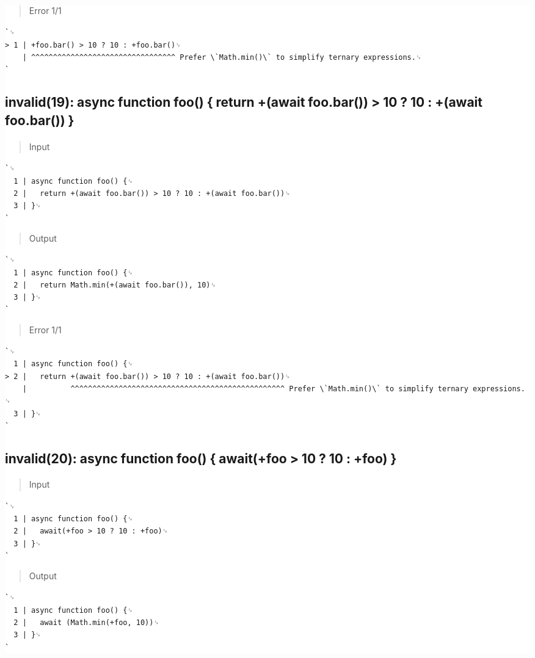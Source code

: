 > Error 1/1

    `␊
    > 1 | +foo.bar() > 10 ? 10 : +foo.bar()␊
        | ^^^^^^^^^^^^^^^^^^^^^^^^^^^^^^^^^ Prefer \`Math.min()\` to simplify ternary expressions.␊
    `

## invalid(19): async function foo() { return +(await foo.bar()) > 10 ? 10 : +(await foo.bar()) }

> Input

    `␊
      1 | async function foo() {␊
      2 | 	return +(await foo.bar()) > 10 ? 10 : +(await foo.bar())␊
      3 | }␊
    `

> Output

    `␊
      1 | async function foo() {␊
      2 | 	return Math.min(+(await foo.bar()), 10)␊
      3 | }␊
    `

> Error 1/1

    `␊
      1 | async function foo() {␊
    > 2 | 	return +(await foo.bar()) > 10 ? 10 : +(await foo.bar())␊
        | 	       ^^^^^^^^^^^^^^^^^^^^^^^^^^^^^^^^^^^^^^^^^^^^^^^^^ Prefer \`Math.min()\` to simplify ternary expressions.␊
      3 | }␊
    `

## invalid(20): async function foo() { await(+foo > 10 ? 10 : +foo) }

> Input

    `␊
      1 | async function foo() {␊
      2 | 	await(+foo > 10 ? 10 : +foo)␊
      3 | }␊
    `

> Output

    `␊
      1 | async function foo() {␊
      2 | 	await (Math.min(+foo, 10))␊
      3 | }␊
    `
